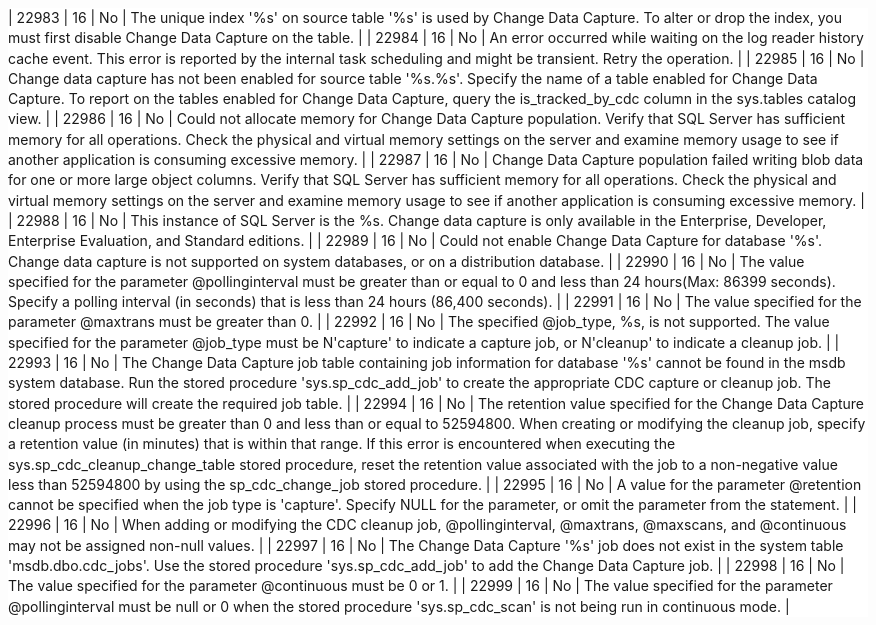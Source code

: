 | 22983 | 16 | No | The unique index '%s' on source table '%s' is used by Change Data Capture. To alter or drop the index, you must first disable Change Data Capture on the table. |
| 22984 | 16 | No | An error occurred while waiting on the log reader history cache event. This error is reported by the internal task scheduling and might be transient. Retry the operation. |
| 22985 | 16 | No | Change data capture has not been enabled for source table '%s.%s'. Specify the name of a table enabled for Change Data Capture. To report on the tables enabled for Change Data Capture, query the is_tracked_by_cdc column in the sys.tables catalog view. |
| 22986 | 16 | No | Could not allocate memory for Change Data Capture population. Verify that SQL Server has sufficient memory for all operations. Check the physical and virtual memory settings on the server and examine memory usage to see if another application is consuming excessive memory. |
| 22987 | 16 | No | Change Data Capture population failed writing blob data for one or more large object columns. Verify that SQL Server has sufficient memory for all operations. Check the physical and virtual memory settings on the server and examine memory usage to see if another application is consuming excessive memory. |
| 22988 | 16 | No | This instance of SQL Server is the %s. Change data capture is only available in the Enterprise, Developer, Enterprise Evaluation, and Standard editions. |
| 22989 | 16 | No | Could not enable Change Data Capture for database '%s'. Change data capture is not supported on system databases, or on a distribution database. |
| 22990 | 16 | No | The value specified for the parameter @pollinginterval must be greater than or equal to 0 and less than 24 hours(Max: 86399 seconds). Specify a polling interval (in seconds) that is less than 24 hours (86,400 seconds). |
| 22991 | 16 | No | The value specified for the parameter @maxtrans must be greater than 0. |
| 22992 | 16 | No | The specified @job_type, %s, is not supported. The value specified for the parameter @job_type must be N'capture' to indicate a capture job, or N'cleanup' to indicate a cleanup job. |
| 22993 | 16 | No | The Change Data Capture job table containing job information for database '%s' cannot be found in the msdb system database. Run the stored procedure 'sys.sp_cdc_add_job' to create the appropriate CDC capture or cleanup job. The stored procedure will create the required job table. |
| 22994 | 16 | No | The retention value specified for the Change Data Capture cleanup process must be greater than 0 and less than or equal to 52594800. When creating or modifying the cleanup job, specify a retention value (in minutes) that is within that range. If this error is encountered when executing the sys.sp_cdc_cleanup_change_table stored procedure, reset the retention value associated with the job to a non-negative value less than 52594800 by using the sp_cdc_change_job stored procedure. |
| 22995 | 16 | No | A value for the parameter @retention cannot be specified when the job type is 'capture'. Specify NULL for the parameter, or omit the parameter from the statement. |
| 22996 | 16 | No | When adding or modifying the CDC cleanup job, @pollinginterval, @maxtrans, @maxscans, and @continuous may not be assigned non-null values. |
| 22997 | 16 | No | The Change Data Capture '%s' job does not exist in the system table 'msdb.dbo.cdc_jobs'. Use the stored procedure 'sys.sp_cdc_add_job' to add the Change Data Capture job. |
| 22998 | 16 | No | The value specified for the parameter @continuous must be 0 or 1. |
| 22999 | 16 | No | The value specified for the parameter @pollinginterval must be null or 0 when the stored procedure 'sys.sp_cdc_scan' is not being run in continuous mode. |
